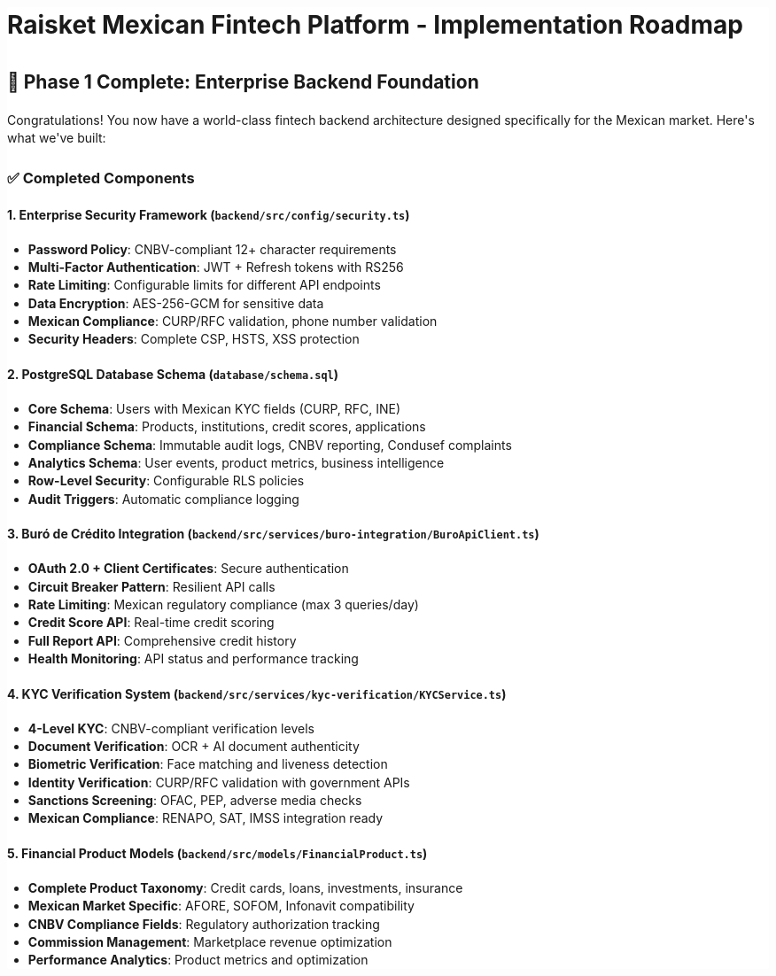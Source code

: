 # Raisket Mexican Fintech Platform - Implementation Roadmap

## 🎯 Phase 1 Complete: Enterprise Backend Foundation

Congratulations! You now have a world-class fintech backend architecture designed specifically for the Mexican market. Here's what we've built:

### ✅ Completed Components

#### 1. **Enterprise Security Framework** (`backend/src/config/security.ts`)
- **Password Policy**: CNBV-compliant 12+ character requirements
- **Multi-Factor Authentication**: JWT + Refresh tokens with RS256
- **Rate Limiting**: Configurable limits for different API endpoints
- **Data Encryption**: AES-256-GCM for sensitive data
- **Mexican Compliance**: CURP/RFC validation, phone number validation
- **Security Headers**: Complete CSP, HSTS, XSS protection

#### 2. **PostgreSQL Database Schema** (`database/schema.sql`)
- **Core Schema**: Users with Mexican KYC fields (CURP, RFC, INE)
- **Financial Schema**: Products, institutions, credit scores, applications
- **Compliance Schema**: Immutable audit logs, CNBV reporting, Condusef complaints
- **Analytics Schema**: User events, product metrics, business intelligence
- **Row-Level Security**: Configurable RLS policies
- **Audit Triggers**: Automatic compliance logging

#### 3. **Buró de Crédito Integration** (`backend/src/services/buro-integration/BuroApiClient.ts`)
- **OAuth 2.0 + Client Certificates**: Secure authentication
- **Circuit Breaker Pattern**: Resilient API calls
- **Rate Limiting**: Mexican regulatory compliance (max 3 queries/day)
- **Credit Score API**: Real-time credit scoring
- **Full Report API**: Comprehensive credit history
- **Health Monitoring**: API status and performance tracking

#### 4. **KYC Verification System** (`backend/src/services/kyc-verification/KYCService.ts`)
- **4-Level KYC**: CNBV-compliant verification levels
- **Document Verification**: OCR + AI document authenticity
- **Biometric Verification**: Face matching and liveness detection
- **Identity Verification**: CURP/RFC validation with government APIs
- **Sanctions Screening**: OFAC, PEP, adverse media checks
- **Mexican Compliance**: RENAPO, SAT, IMSS integration ready

#### 5. **Financial Product Models** (`backend/src/models/FinancialProduct.ts`)
- **Complete Product Taxonomy**: Credit cards, loans, investments, insurance
- **Mexican Market Specific**: AFORE, SOFOM, Infonavit compatibility
- **CNBV Compliance Fields**: Regulatory authorization tracking
- **Commission Management**: Marketplace revenue optimization
- **Performance Analytics**: Product metrics and optimization
